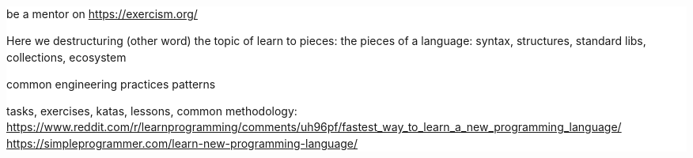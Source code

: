 
be a mentor on https://exercism.org/

Here we destructuring (other word) the topic of learn to pieces:
the pieces of a language: syntax, structures, standard libs, collections, ecosystem

common engineering practices
patterns

tasks, exercises, katas, lessons, 
common methodology:
https://www.reddit.com/r/learnprogramming/comments/uh96pf/fastest_way_to_learn_a_new_programming_language/
https://simpleprogrammer.com/learn-new-programming-language/
